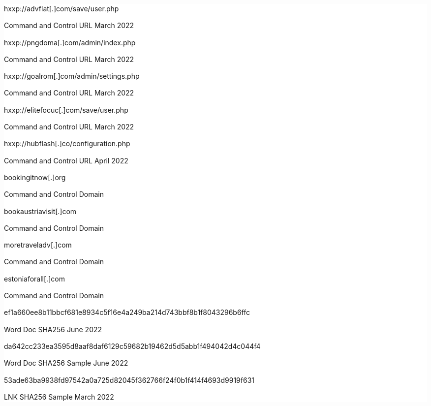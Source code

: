 hxxp://advflat[.]com/save/user.php 


Command and Control URL March 2022


hxxp://pngdoma[.]com/admin/index.php


Command and Control URL March 2022


hxxp://goalrom[.]com/admin/settings.php


Command and Control URL March 2022


hxxp://elitefocuc[.]com/save/user.php


Command and Control URL March 2022


hxxp://hubflash[.]co/configuration.php


Command and Control URL April 2022


bookingitnow[.]org


Command and Control Domain


bookaustriavisit[.]com


Command and Control Domain


moretraveladv[.]com


Command and Control Domain


estoniaforall[.]com
 


Command and Control Domain


ef1a660ee8b11bbcf681e8934c5f16e4a249ba214d743bbf8b1f8043296b6ffc


Word Doc SHA256 June 2022


da642cc233ea3595d8aaf8daf6129c59682b19462d5d5abb1f494042d4c044f4


Word Doc SHA256 Sample June 2022


53ade63ba9938fd97542a0a725d82045f362766f24f0b1f414f4693d9919f631


LNK SHA256 Sample March 2022


